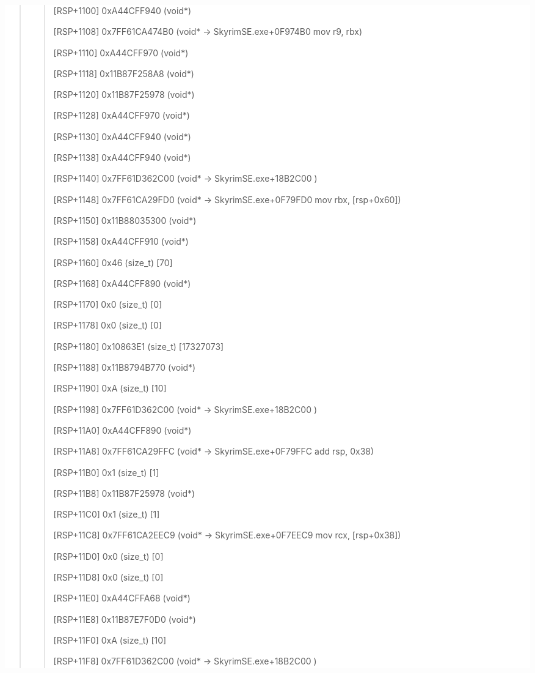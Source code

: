 > >
> > \[RSP+1100\] 0xA44CFF940 (void\*)
> >
> > \[RSP+1108\] 0x7FF61CA474B0 (void\* -> SkyrimSE.exe+0F974B0 mov r9, rbx)
> >
> > \[RSP+1110\] 0xA44CFF970 (void\*)
> >
> > \[RSP+1118\] 0x11B87F258A8 (void\*)
> >
> > \[RSP+1120\] 0x11B87F25978 (void\*)
> >
> > \[RSP+1128\] 0xA44CFF970 (void\*)
> >
> > \[RSP+1130\] 0xA44CFF940 (void\*)
> >
> > \[RSP+1138\] 0xA44CFF940 (void\*)
> >
> > \[RSP+1140\] 0x7FF61D362C00 (void\* -> SkyrimSE.exe+18B2C00 )
> >
> > \[RSP+1148\] 0x7FF61CA29FD0 (void\* -> SkyrimSE.exe+0F79FD0 mov rbx, \[rsp+0x60\])
> >
> > \[RSP+1150\] 0x11B88035300 (void\*)
> >
> > \[RSP+1158\] 0xA44CFF910 (void\*)
> >
> > \[RSP+1160\] 0x46 (size\_t) \[70\]
> >
> > \[RSP+1168\] 0xA44CFF890 (void\*)
> >
> > \[RSP+1170\] 0x0 (size\_t) \[0\]
> >
> > \[RSP+1178\] 0x0 (size\_t) \[0\]
> >
> > \[RSP+1180\] 0x10863E1 (size\_t) \[17327073\]
> >
> > \[RSP+1188\] 0x11B8794B770 (void\*)
> >
> > \[RSP+1190\] 0xA (size\_t) \[10\]
> >
> > \[RSP+1198\] 0x7FF61D362C00 (void\* -> SkyrimSE.exe+18B2C00 )
> >
> > \[RSP+11A0\] 0xA44CFF890 (void\*)
> >
> > \[RSP+11A8\] 0x7FF61CA29FFC (void\* -> SkyrimSE.exe+0F79FFC add rsp, 0x38)
> >
> > \[RSP+11B0\] 0x1 (size\_t) \[1\]
> >
> > \[RSP+11B8\] 0x11B87F25978 (void\*)
> >
> > \[RSP+11C0\] 0x1 (size\_t) \[1\]
> >
> > \[RSP+11C8\] 0x7FF61CA2EEC9 (void\* -> SkyrimSE.exe+0F7EEC9 mov rcx, \[rsp+0x38\])
> >
> > \[RSP+11D0\] 0x0 (size\_t) \[0\]
> >
> > \[RSP+11D8\] 0x0 (size\_t) \[0\]
> >
> > \[RSP+11E0\] 0xA44CFFA68 (void\*)
> >
> > \[RSP+11E8\] 0x11B87E7F0D0 (void\*)
> >
> > \[RSP+11F0\] 0xA (size\_t) \[10\]
> >
> > \[RSP+11F8\] 0x7FF61D362C00 (void\* -> SkyrimSE.exe+18B2C00 )